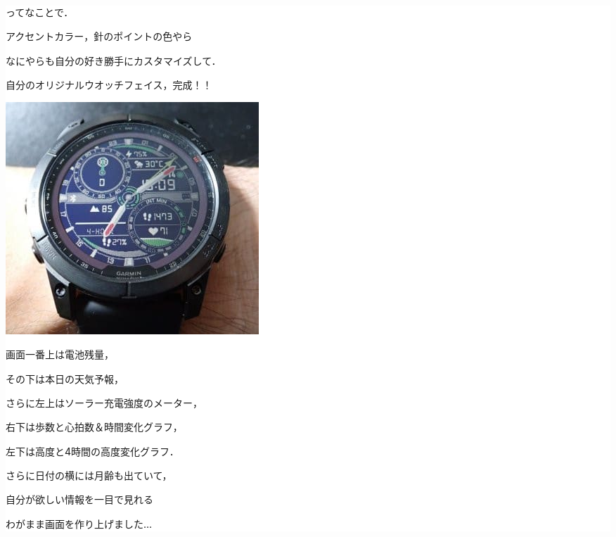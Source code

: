 





ってなことで．


アクセントカラー，針のポイントの色やら


なにやらも自分の好き勝手にカスタマイズして．


自分のオリジナルウオッチフェイス，完成！！




![c57017a5ce98e7cfb3965359b7ff0c76.jpg](images/c57017a5ce98e7cfb3965359b7ff0c76.jpg)







画面一番上は電池残量，


その下は本日の天気予報，


さらに左上はソーラー充電強度のメーター，


右下は歩数と心拍数＆時間変化グラフ，


左下は高度と4時間の高度変化グラフ．


さらに日付の横には月齢も出ていて，


自分が欲しい情報を一目で見れる


わがまま画面を作り上げました…
